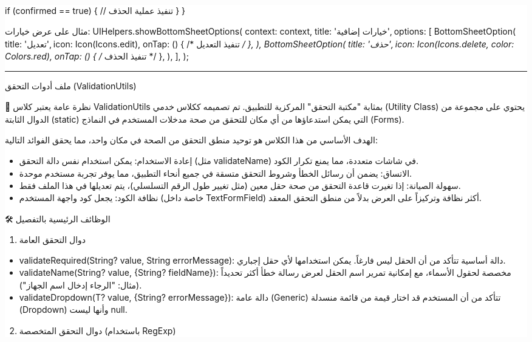 if (confirmed == true) {
// تنفيذ عملية الحذف
}
}

مثال على عرض خيارات:
UIHelpers.showBottomSheetOptions(
context: context,
title: 'خيارات إضافية',
options: \[
BottomSheetOption(
title: 'تعديل',
icon: Icon(Icons.edit),
onTap: () { /\* تنفيذ التعديل */ },
),
BottomSheetOption(
title: 'حذف',
icon: Icon(Icons.delete, color: Colors.red),
onTap: () { /* تنفيذ الحذف \*/ },
),
],
);

----------------------------------------------------------------------------------------------------------------------------
ملف أدوات التحقق (ValidationUtils)

📝 نظرة عامة
يعتبر كلاس ValidationUtils بمثابة "مكتبة التحقق" المركزية للتطبيق. تم تصميمه ككلاس خدمي (Utility Class) يحتوي على مجموعة من الدوال الثابتة (static) التي يمكن استدعاؤها من أي مكان للتحقق من صحة مدخلات المستخدم في النماذج (Forms).

الهدف الأساسي من هذا الكلاس هو توحيد منطق التحقق من الصحة في مكان واحد، مما يحقق الفوائد التالية:

* إعادة الاستخدام: يمكن استخدام نفس دالة التحقق (مثل validateName) في شاشات متعددة، مما يمنع تكرار الكود.
* الاتساق: يضمن أن رسائل الخطأ وشروط التحقق متسقة في جميع أنحاء التطبيق، مما يوفر تجربة مستخدم موحدة.
* سهولة الصيانة: إذا تغيرت قاعدة التحقق من صحة حقل معين (مثل تغيير طول الرقم التسلسلي)، يتم تعديلها في هذا الملف فقط.
* نظافة الكود: يجعل كود واجهة المستخدم (خاصة داخل TextFormField) أكثر نظافة وتركيزاً على العرض بدلاً من منطق التحقق المعقد.

🛠️ الوظائف الرئيسية بالتفصيل

1. دوال التحقق العامة

* validateRequired(String? value, String errorMessage): دالة أساسية تتأكد من أن الحقل ليس فارغاً. يمكن استخدامها لأي حقل إجباري.
* validateName(String? value, {String? fieldName}): مخصصة لحقول الأسماء، مع إمكانية تمرير اسم الحقل لعرض رسالة خطأ أكثر تحديداً (مثال: "الرجاء إدخال اسم الجهاز").
* validateDropdown<T>(T? value, {String? errorMessage}): دالة عامة (Generic) تتأكد من أن المستخدم قد اختار قيمة من قائمة منسدلة (Dropdown) وأنها ليست null.

2. دوال التحقق المتخصصة (باستخدام RegExp)
